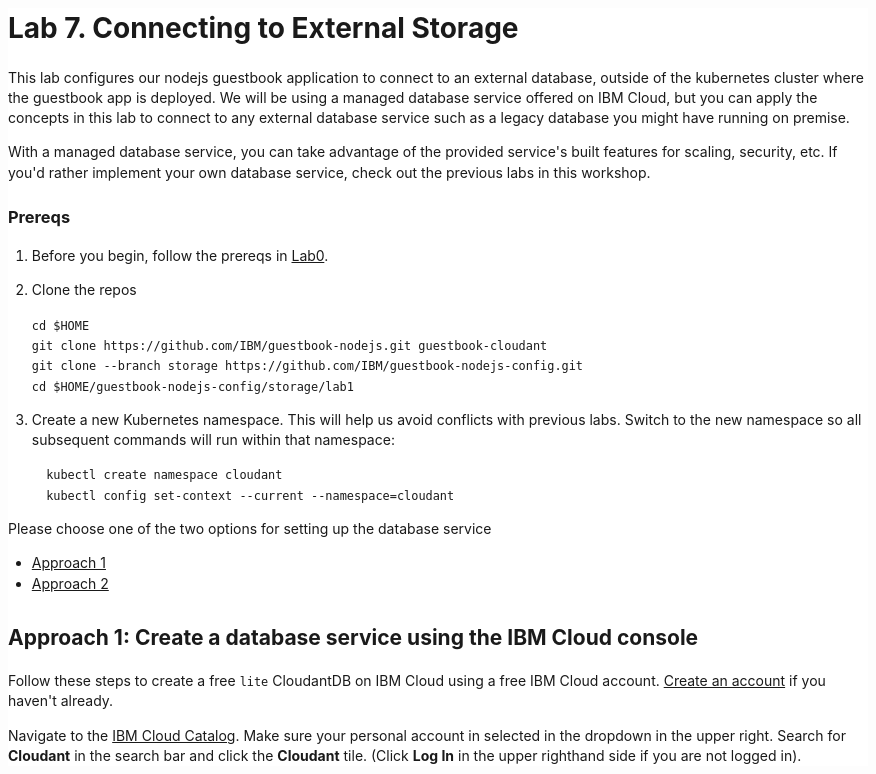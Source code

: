 # Lab 7. Connecting to External Storage
This lab configures our nodejs guestbook application to connect to an external database, outside of the kubernetes cluster where the guestbook app is deployed. We will be using a managed database service offered on IBM Cloud, but you can apply the concepts in this lab to connect to any external database service such as a legacy database you might have running on premise.

With a managed database service, you can take advantage of the provided service's built features for scaling, security, etc. If you'd rather implement your own database service, check out the previous labs in this workshop.

### Prereqs

1. Before you begin, follow the prereqs in [Lab0](../Lab0/README.md).

1. Clone the repos
    ```
    cd $HOME
    git clone https://github.com/IBM/guestbook-nodejs.git guestbook-cloudant
    git clone --branch storage https://github.com/IBM/guestbook-nodejs-config.git
    cd $HOME/guestbook-nodejs-config/storage/lab1
    ```

1. Create a new Kubernetes namespace. This will help us avoid conflicts with previous labs. Switch to the new namespace so all subsequent commands will run within that namespace:

    ```
      kubectl create namespace cloudant
      kubectl config set-context --current --namespace=cloudant
    ```

Please choose one of the two options for setting up the database service
- [Approach 1](#Approach-1:-Create-a-database-service-using-the-IBM-Cloud-console)
- [Approach 2](#-Approach-2:-Use-the-IBM-Cloud-Operator-to-provision-a-database-instance-on-IBM-Cloud)

## Approach 1: Create a database service using the IBM Cloud console

Follow these steps to create a free `lite` CloudantDB on IBM Cloud using a free IBM Cloud account. [Create an account](https://cloud.ibm.com/registration) if you haven't already.

Navigate to the [IBM Cloud Catalog](https://cloud.ibm.com/catalog). Make sure your personal account in selected in the dropdown in the upper right. Search for **Cloudant** in the search bar and click the **Cloudant** tile. (Click **Log In** in the upper righthand side if you are not logged in).
